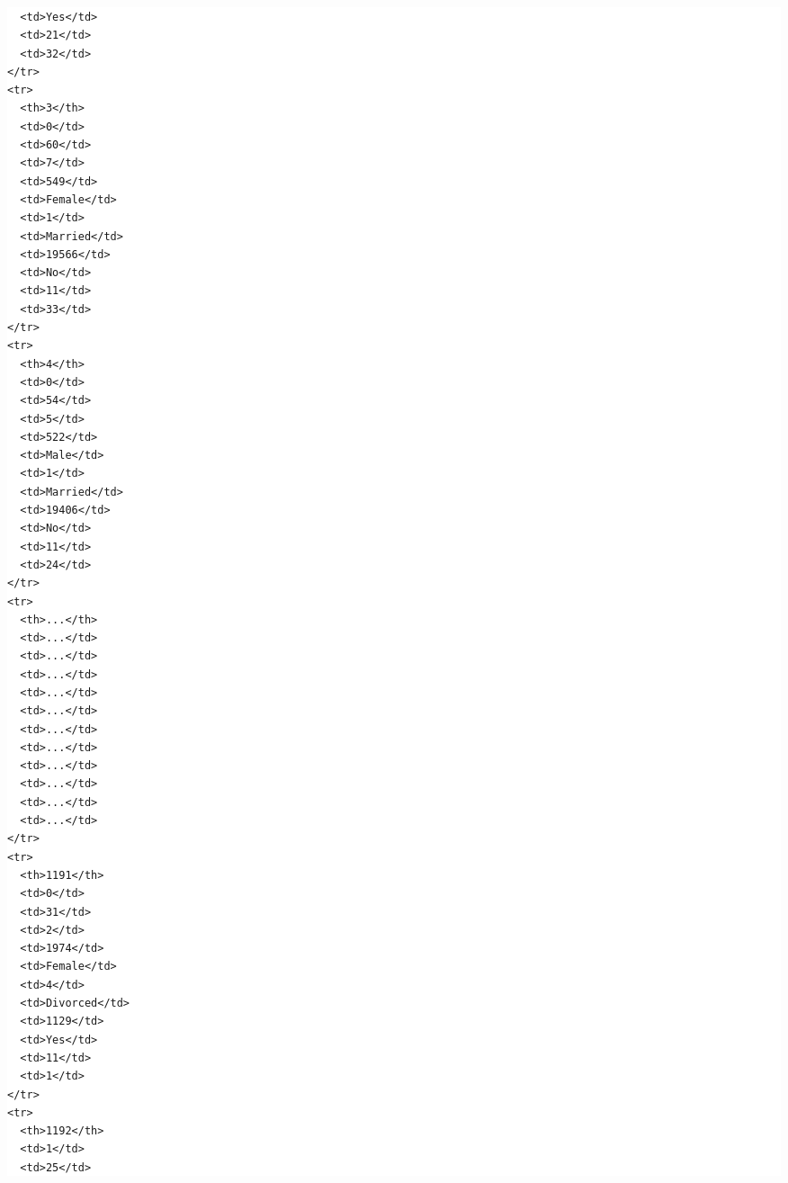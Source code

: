       <td>Yes</td>
      <td>21</td>
      <td>32</td>
    </tr>
    <tr>
      <th>3</th>
      <td>0</td>
      <td>60</td>
      <td>7</td>
      <td>549</td>
      <td>Female</td>
      <td>1</td>
      <td>Married</td>
      <td>19566</td>
      <td>No</td>
      <td>11</td>
      <td>33</td>
    </tr>
    <tr>
      <th>4</th>
      <td>0</td>
      <td>54</td>
      <td>5</td>
      <td>522</td>
      <td>Male</td>
      <td>1</td>
      <td>Married</td>
      <td>19406</td>
      <td>No</td>
      <td>11</td>
      <td>24</td>
    </tr>
    <tr>
      <th>...</th>
      <td>...</td>
      <td>...</td>
      <td>...</td>
      <td>...</td>
      <td>...</td>
      <td>...</td>
      <td>...</td>
      <td>...</td>
      <td>...</td>
      <td>...</td>
      <td>...</td>
    </tr>
    <tr>
      <th>1191</th>
      <td>0</td>
      <td>31</td>
      <td>2</td>
      <td>1974</td>
      <td>Female</td>
      <td>4</td>
      <td>Divorced</td>
      <td>1129</td>
      <td>Yes</td>
      <td>11</td>
      <td>1</td>
    </tr>
    <tr>
      <th>1192</th>
      <td>1</td>
      <td>25</td>